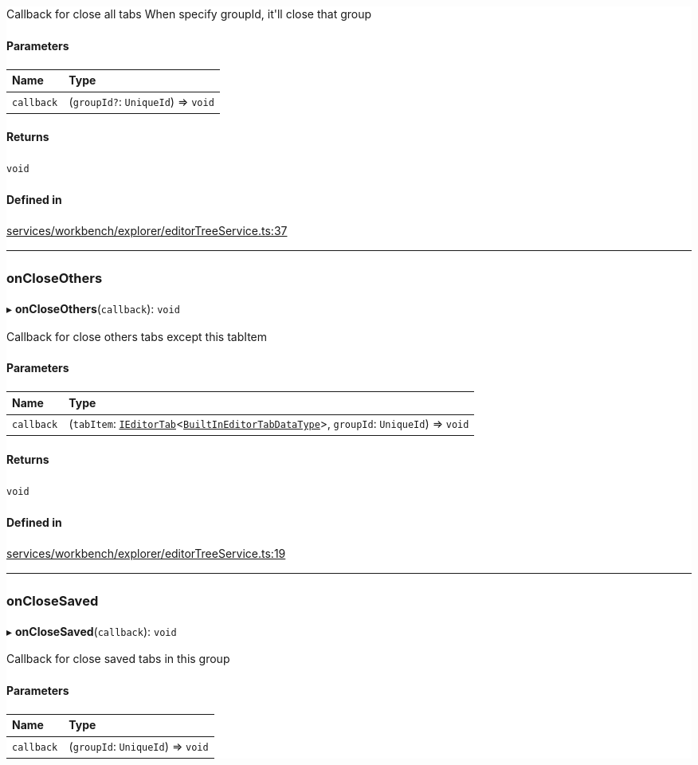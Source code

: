 Callback for close all tabs
When specify groupId, it'll close that group

#### Parameters

| Name       | Type                               |
| :--------- | :--------------------------------- |
| `callback` | (`groupId?`: `UniqueId`) => `void` |

#### Returns

`void`

#### Defined in

[services/workbench/explorer/editorTreeService.ts:37](https://github.com/DTStack/molecule/blob/927b7d39/src/services/workbench/explorer/editorTreeService.ts#L37)

---

### onCloseOthers

▸ **onCloseOthers**(`callback`): `void`

Callback for close others tabs except this tabItem

#### Parameters

| Name       | Type                                                                                                                                                            |
| :--------- | :-------------------------------------------------------------------------------------------------------------------------------------------------------------- |
| `callback` | (`tabItem`: [`IEditorTab`](molecule.model.IEditorTab)<[`BuiltInEditorTabDataType`](molecule.model.BuiltInEditorTabDataType)\>, `groupId`: `UniqueId`) => `void` |

#### Returns

`void`

#### Defined in

[services/workbench/explorer/editorTreeService.ts:19](https://github.com/DTStack/molecule/blob/927b7d39/src/services/workbench/explorer/editorTreeService.ts#L19)

---

### onCloseSaved

▸ **onCloseSaved**(`callback`): `void`

Callback for close saved tabs in this group

#### Parameters

| Name       | Type                              |
| :--------- | :-------------------------------- |
| `callback` | (`groupId`: `UniqueId`) => `void` |
